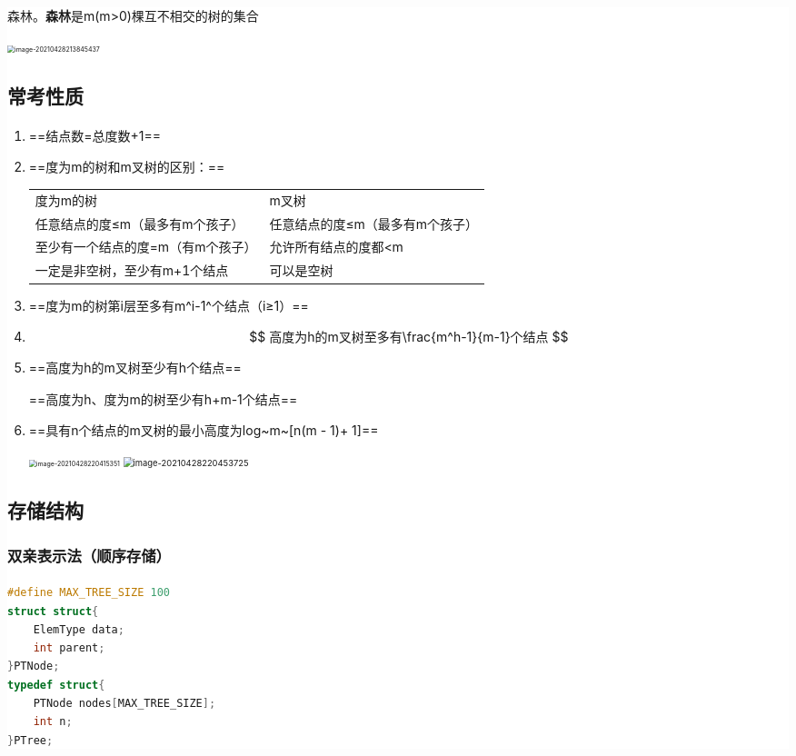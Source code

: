 森林。**森林**是m(m>0)棵互不相交的树的集合

<img src="C:\Users\LIMBO\AppData\Roaming\Typora\typora-user-images\image-20210428213845437.png" alt="image-20210428213845437" style="zoom: 50%;" />

## 常考性质

1. ==结点数=总度数+1==

2. ==度为m的树和m叉树的区别：==

   <table>
       <tr>
           <td>度为m的树</td>
           <td>m叉树</td>
       </tr>
       <tr>
           <td>任意结点的度≤m（最多有m个孩子）</td>
           <td>任意结点的度≤m（最多有m个孩子）</td>
       </tr>
       <tr>
           <td>至少有一个结点的度=m（有m个孩子）</td>
           <td>允许所有结点的度都&lt;m </td>
       </tr>
       <tr>
           <td>一定是非空树，至少有m+1个结点</td>
           <td>可以是空树</td>
       </tr>
   </table>

3. ==度为m的树第i层至多有m^i-1^个结点（i≥1）==

4. $$
   高度为h的m叉树至多有\frac{m^h-1}{m-1}个结点
   $$

5. ==高度为h的m叉树至少有h个结点==

   ==高度为h、度为m的树至少有h+m-1个结点==

6. ==具有n个结点的m叉树的最小高度为log~m~[n(m - 1)+ 1]== 

   <img src="C:\Users\LIMBO\AppData\Roaming\Typora\typora-user-images\image-20210428220415351.png" alt="image-20210428220415351" style="zoom:50%;" />

   

   <img src="C:\Users\LIMBO\AppData\Roaming\Typora\typora-user-images\image-20210428220453725.png" alt="image-20210428220453725" style="zoom:67%;" />

## 存储结构

### 双亲表示法（顺序存储）

~~~c
#define MAX_TREE_SIZE 100
struct struct{
    ElemType data;
    int parent;
}PTNode;
typedef struct{
    PTNode nodes[MAX_TREE_SIZE];
    int n;
}PTree;
~~~
